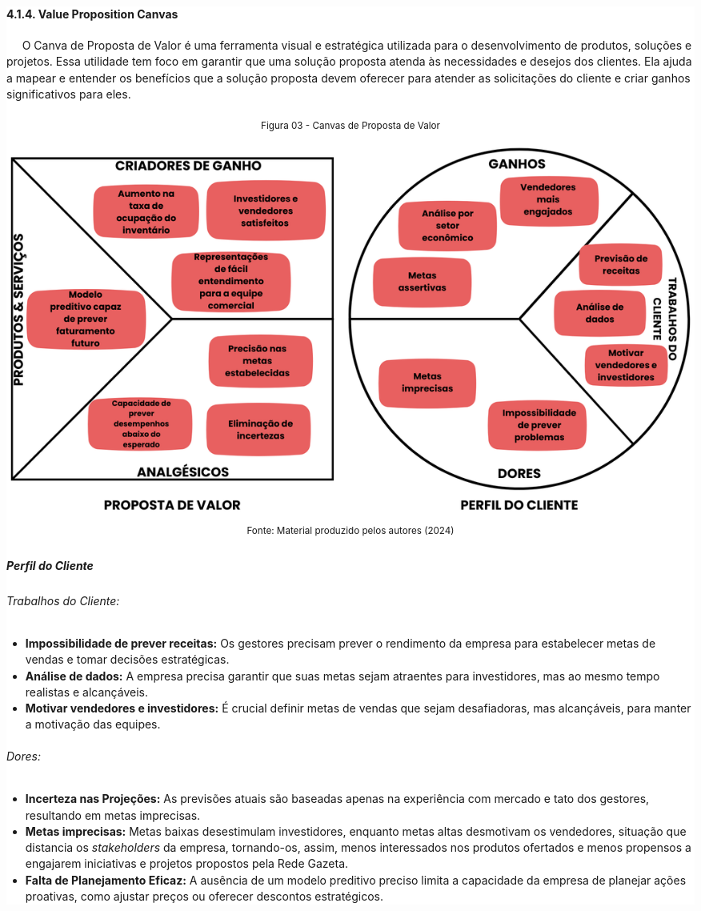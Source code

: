 #### <a id="c414"></a>4.1.4. Value Proposition Canvas

&nbsp;&nbsp;&nbsp;&nbsp; O Canva de Proposta de Valor é uma ferramenta visual e estratégica utilizada para o desenvolvimento de produtos, soluções e projetos. Essa utilidade tem foco em garantir que uma solução proposta atenda às necessidades e desejos dos clientes. Ela ajuda a mapear e entender os benefícios que a solução proposta devem oferecer para atender as solicitações do cliente e criar ganhos significativos para eles.

<div align="center">
<sub><a name="f1"></a>Figura 03 - Canvas de Proposta de Valor</sub>
<img src="../assets/ValueProposition.png" width="100%">
<sup>Fonte: Material produzido pelos autores (2024)</sup>
</div>

##### Perfil do Cliente

###### Trabalhos do Cliente:

- **Impossibilidade de prever receitas:** Os gestores precisam prever o rendimento da empresa para estabelecer metas de vendas e tomar decisões estratégicas.
- **Análise de dados:** A empresa precisa garantir que suas metas sejam atraentes para investidores, mas ao mesmo tempo realistas e alcançáveis.
- **Motivar vendedores e investidores:** É crucial definir metas de vendas que sejam desafiadoras, mas alcançáveis, para manter a motivação das equipes.

###### Dores:

- **Incerteza nas Projeções:** As previsões atuais são baseadas apenas na experiência com mercado e tato dos gestores, resultando em metas imprecisas.
- **Metas imprecisas:** Metas baixas desestimulam investidores, enquanto metas altas desmotivam os vendedores, situação que distancia os *stakeholders* da empresa, tornando-os, assim, menos interessados nos produtos ofertados e menos propensos a engajarem iniciativas e projetos propostos pela Rede Gazeta.
- **Falta de Planejamento Eficaz:** A ausência de um modelo preditivo preciso limita a capacidade da empresa de planejar ações proativas, como ajustar preços ou oferecer descontos estratégicos.
